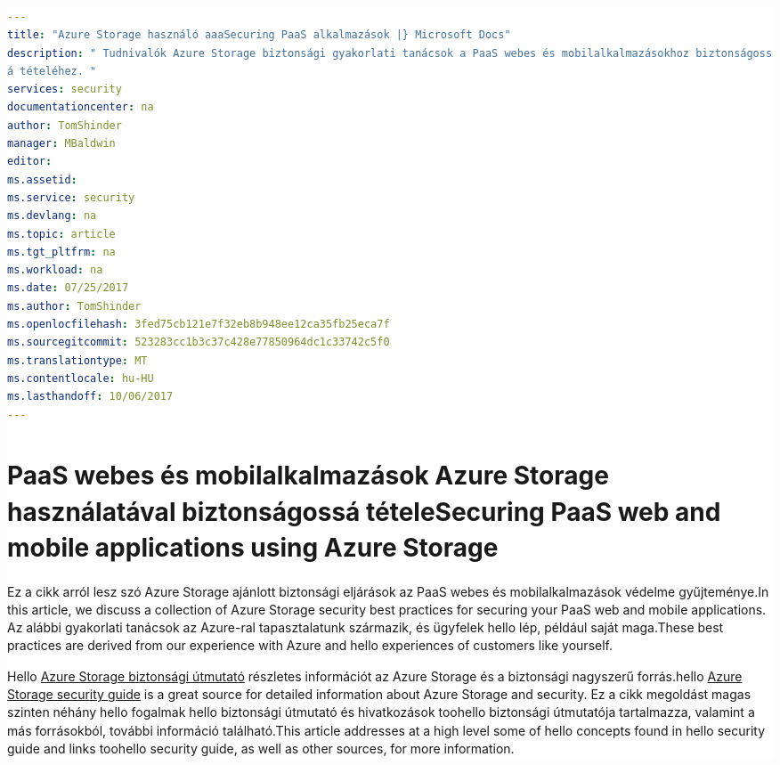 ```yaml
---
title: "Azure Storage használó aaaSecuring PaaS alkalmazások |} Microsoft Docs"
description: " Tudnivalók Azure Storage biztonsági gyakorlati tanácsok a PaaS webes és mobilalkalmazásokhoz biztonságossá tételéhez. "
services: security
documentationcenter: na
author: TomShinder
manager: MBaldwin
editor: 
ms.assetid: 
ms.service: security
ms.devlang: na
ms.topic: article
ms.tgt_pltfrm: na
ms.workload: na
ms.date: 07/25/2017
ms.author: TomShinder
ms.openlocfilehash: 3fed75cb121e7f32eb8b948ee12ca35fb25eca7f
ms.sourcegitcommit: 523283cc1b3c37c428e77850964dc1c33742c5f0
ms.translationtype: MT
ms.contentlocale: hu-HU
ms.lasthandoff: 10/06/2017
---
```

# <a name="securing-paas-web-and-mobile-applications-using-azure-storage"></a><span data-ttu-id="d2700-103">PaaS webes és mobilalkalmazások Azure Storage használatával biztonságossá tétele</span><span class="sxs-lookup"><span data-stu-id="d2700-103">Securing PaaS web and mobile applications using Azure Storage</span></span>
<span data-ttu-id="d2700-104">Ez a cikk arról lesz szó Azure Storage ajánlott biztonsági eljárások az PaaS webes és mobilalkalmazások védelme gyűjteménye.</span><span class="sxs-lookup"><span data-stu-id="d2700-104">In this article, we discuss a collection of Azure Storage security best practices for securing your PaaS web and mobile applications.</span></span> <span data-ttu-id="d2700-105">Az alábbi gyakorlati tanácsok az Azure-ral tapasztalatunk származik, és ügyfelek hello lép, például saját maga.</span><span class="sxs-lookup"><span data-stu-id="d2700-105">These best practices are derived from our experience with Azure and hello experiences of customers like yourself.</span></span>

<span data-ttu-id="d2700-106">Hello [Azure Storage biztonsági útmutató](../storage/common/storage-security-guide.md) részletes információt az Azure Storage és a biztonsági nagyszerű forrás.</span><span class="sxs-lookup"><span data-stu-id="d2700-106">hello [Azure Storage security guide](../storage/common/storage-security-guide.md) is a great source for detailed information about Azure Storage and security.</span></span>  <span data-ttu-id="d2700-107">Ez a cikk megoldást magas szinten néhány hello fogalmak hello biztonsági útmutató és hivatkozások toohello biztonsági útmutatója tartalmazza, valamint a más forrásokból, további információ található.</span><span class="sxs-lookup"><span data-stu-id="d2700-107">This article addresses at a high level some of hello concepts found in hello security guide and links toohello security guide, as well as other sources, for more information.</span></span>
